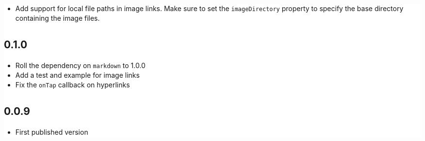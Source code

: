 * Add support for local file paths in image links. Make sure to set the
   `imageDirectory` property to specify the base directory containing the image
   files.

## 0.1.0

* Roll the dependency on `markdown` to 1.0.0
* Add a test and example for image links
* Fix the `onTap` callback on hyperlinks

## 0.0.9

* First published version
